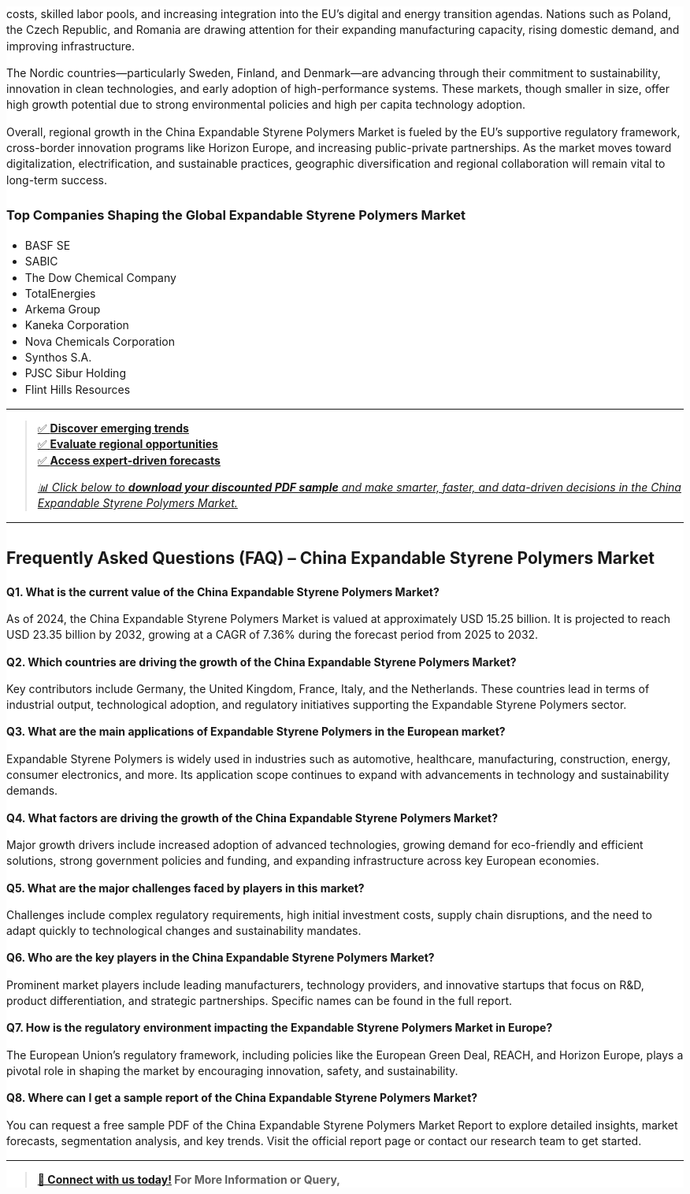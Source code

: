 costs, skilled labor pools, and increasing integration into the EU&rsquo;s digital and energy transition agendas. Nations such as Poland, the Czech Republic, and Romania are drawing attention for their expanding manufacturing capacity, rising domestic demand, and improving infrastructure.</p><p>The Nordic countries&mdash;particularly Sweden, Finland, and Denmark&mdash;are advancing through their commitment to sustainability, innovation in clean technologies, and early adoption of high-performance systems. These markets, though smaller in size, offer high growth potential due to strong environmental policies and high per capita technology adoption.</p><p>Overall, regional growth in the China Expandable Styrene Polymers Market is fueled by the EU&rsquo;s supportive regulatory framework, cross-border innovation programs like Horizon Europe, and increasing public-private partnerships. As the market moves toward digitalization, electrification, and sustainable practices, geographic diversification and regional collaboration will remain vital to long-term success.</p><p><h3>Top Companies Shaping the Global Expandable Styrene Polymers Market </h3><ul><li>BASF SE</li><li>SABIC</li><li>The Dow Chemical Company</li><li>TotalEnergies</li><li>Arkema Group</li><li>Kaneka Corporation</li><li>Nova Chemicals Corporation</li><li>Synthos S.A.</li><li>PJSC Sibur Holding</li><li>Flint Hills Resources</li></ul></p><hr /><blockquote><p><a href="https://www.marketresearchintellect.com/ask-for-discount/?rid=992648&amp;amp;utm_source=Github-China&amp;amp;utm_medium=047">✅ <strong data-start="617" data-end="645">Discover emerging trends</strong></a><br data-start="645" data-end="648" /><a href="https://www.marketresearchintellect.com/ask-for-discount/?rid=992648&amp;amp;utm_source=Github-China&amp;amp;utm_medium=047"> ✅ <strong data-start="650" data-end="685">Evaluate regional opportunities</strong></a><br data-start="685" data-end="688" /><a href="https://www.marketresearchintellect.com/ask-for-discount/?rid=992648&amp;amp;utm_source=Github-China&amp;amp;utm_medium=047"> ✅ <strong data-start="690" data-end="724">Access expert-driven forecasts</strong></a></p><p class="" data-start="728" data-end="864"><em><a href="https://www.marketresearchintellect.com/ask-for-discount/?rid=992648&amp;amp;utm_source=Github-China&amp;amp;utm_medium=047">📊 Click below to <strong data-start="746" data-end="785">download your discounted PDF sample</strong> and make smarter, faster, and data-driven decisions in the China Expandable Styrene Polymers Market.</a></em></p></blockquote><hr /><h2>Frequently Asked Questions (FAQ) &ndash; China Expandable Styrene Polymers Market</h2><p><strong>Q1. What is the current value of the China Expandable Styrene Polymers Market?</strong></p><p>As of 2024, the China Expandable Styrene Polymers Market is valued at approximately USD 15.25 billion. It is projected to reach USD 23.35 billion by 2032, growing at a CAGR of 7.36% during the forecast period from 2025 to 2032.</p><p><strong>Q2. Which countries are driving the growth of the China Expandable Styrene Polymers Market?</strong></p><p>Key contributors include Germany, the United Kingdom, France, Italy, and the Netherlands. These countries lead in terms of industrial output, technological adoption, and regulatory initiatives supporting the Expandable Styrene Polymers sector.</p><p><strong>Q3. What are the main applications of Expandable Styrene Polymers in the European market?</strong></p><p>Expandable Styrene Polymers is widely used in industries such as automotive, healthcare, manufacturing, construction, energy, consumer electronics, and more. Its application scope continues to expand with advancements in technology and sustainability demands.</p><p><strong>Q4. What factors are driving the growth of the China Expandable Styrene Polymers Market?</strong></p><p>Major growth drivers include increased adoption of advanced technologies, growing demand for eco-friendly and efficient solutions, strong government policies and funding, and expanding infrastructure across key European economies.</p><p><strong>Q5. What are the major challenges faced by players in this market?</strong></p><p>Challenges include complex regulatory requirements, high initial investment costs, supply chain disruptions, and the need to adapt quickly to technological changes and sustainability mandates.</p><p><strong>Q6. Who are the key players in the China Expandable Styrene Polymers Market?</strong></p><p>Prominent market players include leading manufacturers, technology providers, and innovative startups that focus on R&amp;D, product differentiation, and strategic partnerships. Specific names can be found in the full report.</p><p><strong>Q7. How is the regulatory environment impacting the Expandable Styrene Polymers Market in Europe?</strong></p><p>The European Union&rsquo;s regulatory framework, including policies like the European Green Deal, REACH, and Horizon Europe, plays a pivotal role in shaping the market by encouraging innovation, safety, and sustainability.</p><p><strong>Q8. Where can I get a sample report of the China Expandable Styrene Polymers Market?</strong></p><p>You can request a free sample PDF of the China Expandable Styrene Polymers Market Report to explore detailed insights, market forecasts, segmentation analysis, and key trends. Visit the official report page or contact our research team to get started.</p><hr /><blockquote><p><span class="font-[700]"><strong><a href="https://www.marketresearchintellect.com/product/global-expandable-styrene-polymers-market/?utm_source=Linkedin&utm_medium=047">📩 Connect with us today!</a> For More Information or Query,